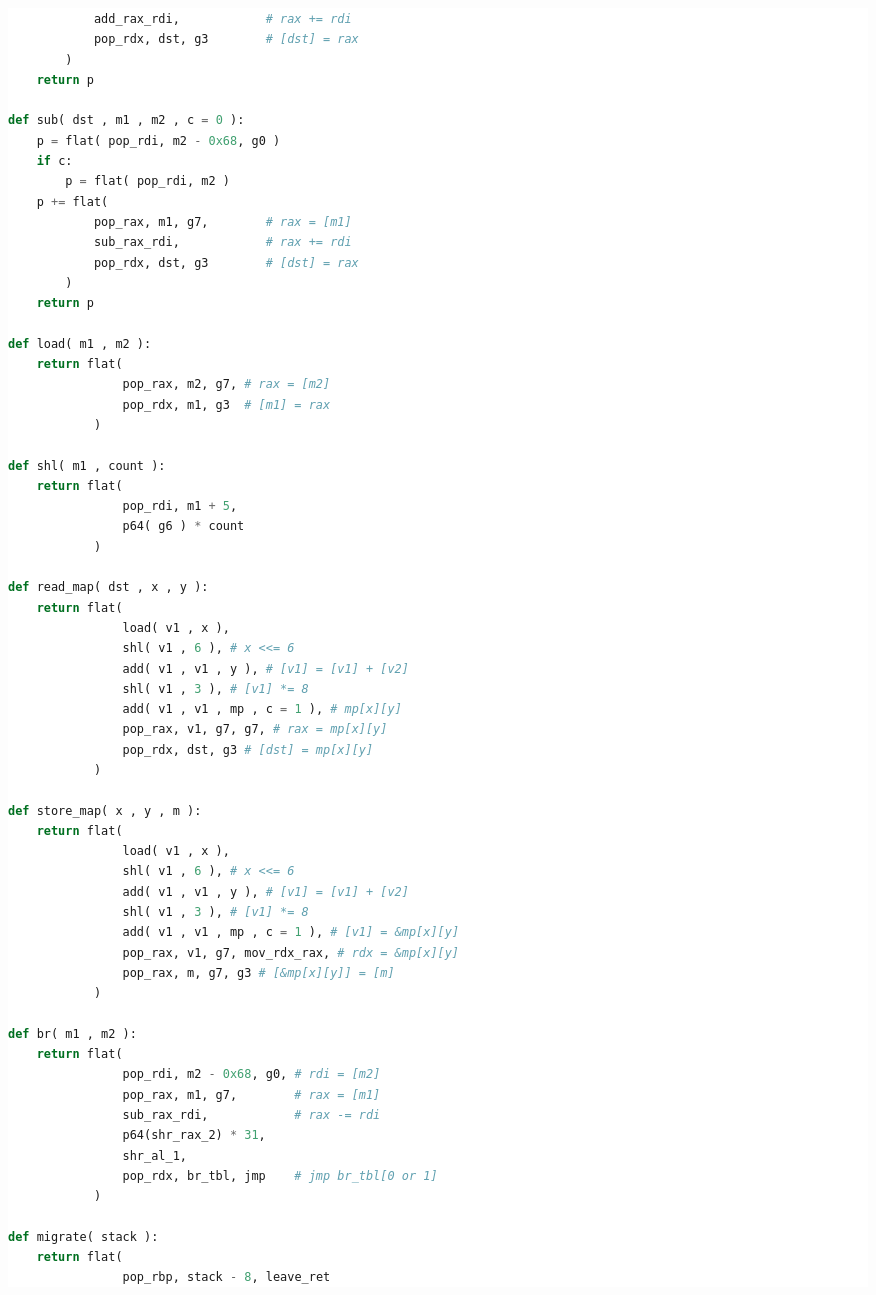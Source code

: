```python
            add_rax_rdi,            # rax += rdi
            pop_rdx, dst, g3        # [dst] = rax
        )
    return p

def sub( dst , m1 , m2 , c = 0 ):
    p = flat( pop_rdi, m2 - 0x68, g0 )
    if c:
        p = flat( pop_rdi, m2 )
    p += flat(
            pop_rax, m1, g7,        # rax = [m1]
            sub_rax_rdi,            # rax += rdi
            pop_rdx, dst, g3        # [dst] = rax
        )
    return p

def load( m1 , m2 ):
    return flat(
                pop_rax, m2, g7, # rax = [m2]
                pop_rdx, m1, g3  # [m1] = rax
            )

def shl( m1 , count ):
    return flat(
                pop_rdi, m1 + 5,
                p64( g6 ) * count
            )

def read_map( dst , x , y ):
    return flat(
                load( v1 , x ),
                shl( v1 , 6 ), # x <<= 6
                add( v1 , v1 , y ), # [v1] = [v1] + [v2]
                shl( v1 , 3 ), # [v1] *= 8
                add( v1 , v1 , mp , c = 1 ), # mp[x][y]
                pop_rax, v1, g7, g7, # rax = mp[x][y]
                pop_rdx, dst, g3 # [dst] = mp[x][y]
            )

def store_map( x , y , m ):
    return flat(
                load( v1 , x ),
                shl( v1 , 6 ), # x <<= 6
                add( v1 , v1 , y ), # [v1] = [v1] + [v2]
                shl( v1 , 3 ), # [v1] *= 8
                add( v1 , v1 , mp , c = 1 ), # [v1] = &mp[x][y]
                pop_rax, v1, g7, mov_rdx_rax, # rdx = &mp[x][y]
                pop_rax, m, g7, g3 # [&mp[x][y]] = [m]
            )

def br( m1 , m2 ):
    return flat(
                pop_rdi, m2 - 0x68, g0, # rdi = [m2]
                pop_rax, m1, g7,        # rax = [m1]
                sub_rax_rdi,            # rax -= rdi
                p64(shr_rax_2) * 31,
                shr_al_1,
                pop_rdx, br_tbl, jmp    # jmp br_tbl[0 or 1]
            )

def migrate( stack ):
    return flat(
                pop_rbp, stack - 8, leave_ret
```